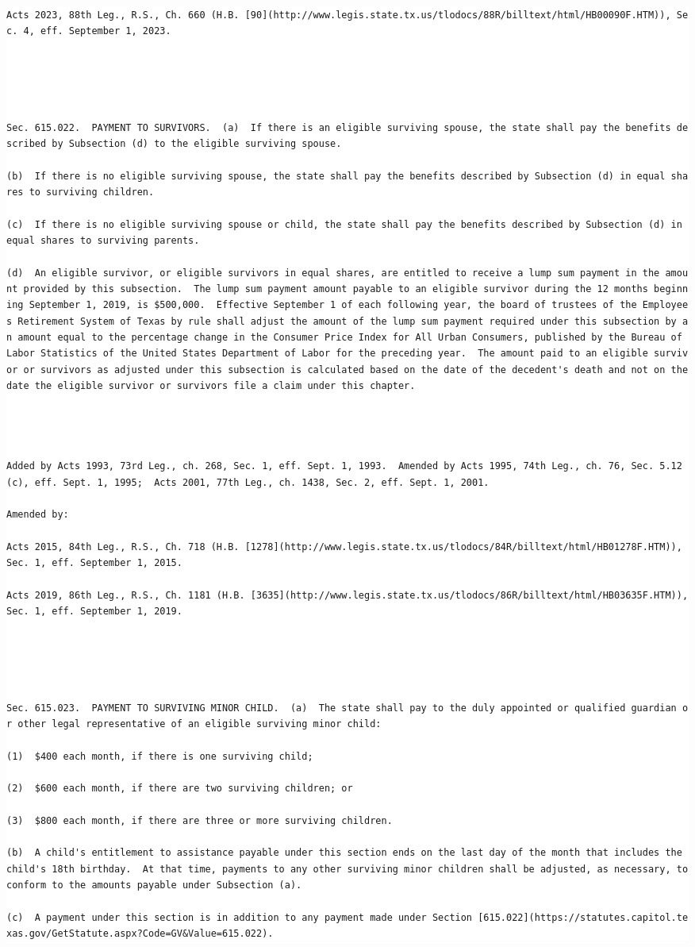     Acts 2023, 88th Leg., R.S., Ch. 660 (H.B. [90](http://www.legis.state.tx.us/tlodocs/88R/billtext/html/HB00090F.HTM)), Sec. 4, eff. September 1, 2023.
    
    
    
    
    
    Sec. 615.022.  PAYMENT TO SURVIVORS.  (a)  If there is an eligible surviving spouse, the state shall pay the benefits described by Subsection (d) to the eligible surviving spouse.
    
    (b)  If there is no eligible surviving spouse, the state shall pay the benefits described by Subsection (d) in equal shares to surviving children.
    
    (c)  If there is no eligible surviving spouse or child, the state shall pay the benefits described by Subsection (d) in equal shares to surviving parents.
    
    (d)  An eligible survivor, or eligible survivors in equal shares, are entitled to receive a lump sum payment in the amount provided by this subsection.  The lump sum payment amount payable to an eligible survivor during the 12 months beginning September 1, 2019, is $500,000.  Effective September 1 of each following year, the board of trustees of the Employees Retirement System of Texas by rule shall adjust the amount of the lump sum payment required under this subsection by an amount equal to the percentage change in the Consumer Price Index for All Urban Consumers, published by the Bureau of Labor Statistics of the United States Department of Labor for the preceding year.  The amount paid to an eligible survivor or survivors as adjusted under this subsection is calculated based on the date of the decedent's death and not on the date the eligible survivor or survivors file a claim under this chapter.
    
    
    
    
    Added by Acts 1993, 73rd Leg., ch. 268, Sec. 1, eff. Sept. 1, 1993.  Amended by Acts 1995, 74th Leg., ch. 76, Sec. 5.12(c), eff. Sept. 1, 1995;  Acts 2001, 77th Leg., ch. 1438, Sec. 2, eff. Sept. 1, 2001.
    
    Amended by: 
    
    Acts 2015, 84th Leg., R.S., Ch. 718 (H.B. [1278](http://www.legis.state.tx.us/tlodocs/84R/billtext/html/HB01278F.HTM)), Sec. 1, eff. September 1, 2015.
    
    Acts 2019, 86th Leg., R.S., Ch. 1181 (H.B. [3635](http://www.legis.state.tx.us/tlodocs/86R/billtext/html/HB03635F.HTM)), Sec. 1, eff. September 1, 2019.
    
    
    
    
    
    Sec. 615.023.  PAYMENT TO SURVIVING MINOR CHILD.  (a)  The state shall pay to the duly appointed or qualified guardian or other legal representative of an eligible surviving minor child:
    
    (1)  $400 each month, if there is one surviving child;
    
    (2)  $600 each month, if there are two surviving children; or
    
    (3)  $800 each month, if there are three or more surviving children.
    
    (b)  A child's entitlement to assistance payable under this section ends on the last day of the month that includes the child's 18th birthday.  At that time, payments to any other surviving minor children shall be adjusted, as necessary, to conform to the amounts payable under Subsection (a).
    
    (c)  A payment under this section is in addition to any payment made under Section [615.022](https://statutes.capitol.texas.gov/GetStatute.aspx?Code=GV&Value=615.022).
    
    
